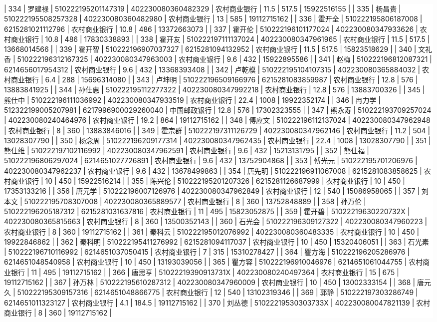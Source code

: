 | 334 | 罗建禄   | 510222195201147319   |   402230080360482329 | 农村商业银行   |  11.5  |   517.5  |   15922516155 |
| 335 | 杨昌贵   | 510222195508257328   |   402230080360482980 | 农村商业银行   |  13    |   585    |   19112715162 |
| 336 | 霍开全   | 510222195806187008   |     6215281021112796 | 农村商业银行   |  10.8  |   486    |   13372663073 |
| 337 | 霍开伦   | 510222196101177024   |   402230080347933626 | 农村商业银行   |  10.8  |   486    |   17830338893 |
| 338 | 霍开友   | 510222197111137024   |   402230080347961965 | 农村商业银行   |  11.5  |   517.5  |   13668014566 |
| 339 | 霍开智   | 510222196907037327   |     6215281094132952 | 农村商业银行   |  11.5  |   517.5  |   15823518629 |
| 340 | 文礼香   | 510222196312167325   |   402230080347963003 | 农村商业银行   |   9.6  |   432    |   15922895586 |
| 341 | 赵梅     | 510222196812087321   |     6214656017954312 | 农村商业银行   |   9.6  |   432    |   13368393408 |
| 342 | 卢乾模   | 510222195104107315   |   402230080365884032 | 农村商业银行   |   6.4  |   288    |   15696314080 |
| 343 | 卢坤明   | 510222196509166976   |     6215281083859987 | 农村商业银行   |  12.8  |   576    |   13883841925 |
| 344 | 孙仕惠   | 510222195112277322   |   402230080347992218 | 农村商业银行   |  12.8  |   576    |   13883700326 |
| 345 | 熊仕中   | 510222196111036992   |   402230080347933519 | 农村商业银行   |  22.4  |  1008    |   19922352174 |
| 346 | 冉力学   | 512322199005207981   |  6217996900029260040 | 中国邮政银行   |  12.8  |   576    |   17302323555 |
| 347 | 熊永寿   | 510222193709257024   |   402230080240464976 | 农村商业银行   |  19.2  |   864    |   19112715162 |
| 348 | 傅应文   | 510222196112137024   |   402230080347962948 | 农村商业银行   |   8    |   360    |   13883846016 |
| 349 | 霍宗群   | 510222197311126729   |   402230080347962146 | 农村商业银行   |  11.2  |   504    |   13028307790 |
| 350 | 杨念周   | 510222196209177314   |   402230080347962435 | 农村商业银行   |  22.4  |  1008    |   13028307790 |
| 351 | 熊仕维   | 510222197102116992   |   402230080347962591 | 农村商业银行   |   9.6  |   432    |   15213131795 |
| 352 | 熊仕福   | 510222196806297024   |     6214651027726891 | 农村商业银行   |   9.6  |   432    |   13752904868 |
| 353 | 傅光元   | 510222195701206976   |   402230080347962237 | 农村商业银行   |   9.6  |   432    |   13678499863 |
| 354 | 唐先明   | 510222196911067008   |     6215281083858625 | 农村商业银行   |  10    |   450    |   15922516214 |
| 355 | 陈兴伦   | 510222195201207326   |     6215281126687999 | 农村商业银行   |  10    |   450    |   17353133216 |
| 356 | 唐元学   | 510222196007126976   |   402230080347962849 | 农村商业银行   |  12    |   540    |   15086958065 |
| 357 | 刘本文   | 510222195708307008   |   402230080365889577 | 农村商业银行   |   8    |   360    |   13752848889 |
| 358 | 孙万伦   | 510222196205187312   |     6215281031637816 | 农村商业银行   |  11    |   495    |   15823052875 |
| 359 | 霍开碧   | 51022219630220732X   |   402230080365815663 | 农村商业银行   |   8    |   360    |   13500352143 |
| 360 | 石光会   | 510222196309127322   |   402230080347960223 | 农村商业银行   |   8    |   360    |   19112715162 |
| 361 | 秦科云   | 510222195012076992   |   402230080360483335 | 农村商业银行   |  10    |   450    |   19922846862 |
| 362 | 秦科明   | 510222195411276992   |     6215281094117037 | 农村商业银行   |  10    |   450    |   15320406051 |
| 363 | 石光素   | 510222196710116992   |     6214651037050415 | 农村商业银行   |   7    |   315    |   15310278427 |
| 364 | 瞿方海   | 510222196205286976   |     6214651048540958 | 农村商业银行   |  10    |   450    |   13193039056 |
| 365 | 瞿方容   | 510222196910046976   |     6214651061044755 | 农村商业银行   |  11    |   495    |   19112715162 |
| 366 | 唐思亨   | 51022219390913731X   |   402230080240497364 | 农村商业银行   |  15    |   675    |   19112715162 |
| 367 | 孙万林   | 510222195610287312   |   402230080347960009 | 农村商业银行   |  10    |   450    |   13002333154 |
| 368 | 唐元久   | 510222195309157316   |     6214651048866775 | 农村商业银行   |  12    |   540    |   13102319346 |
| 369 | 郭静     | 510222197303286749   |     6214651011323127 | 农村商业银行   |   4.1  |   184.5  |   19112715162 |
| 370 | 刘丛德   | 51022219530303733X   |   402230080047821139 | 农村商业银行   |   8    |   360    |   19112715162 |